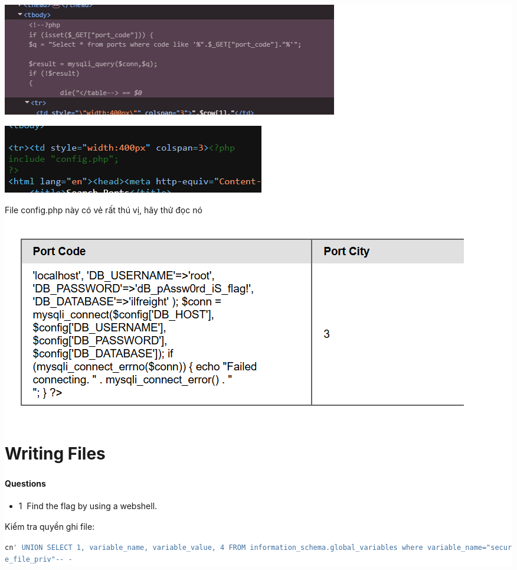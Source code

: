![](images/13.png)

![](images/14.png)

File config.php này có vẻ rất thú vị, hãy thử đọc nó

![](images/15.png)

# Writing Files
#### Questions
+ 1  Find the flag by using a webshell.

Kiểm tra quyền ghi file:

```sql
cn' UNION SELECT 1, variable_name, variable_value, 4 FROM information_schema.global_variables where variable_name="secure_file_priv"-- -
```
